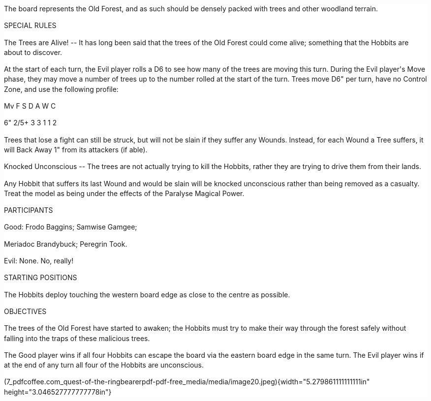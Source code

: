 The board represents the Old Forest, and as such should be densely packed with trees and other woodland
terrain.

SPECIAL RULES

The Trees are Alive! -- It has long been said that the trees of the
Old Forest could come alive; something that the Hobbits are about to
discover.

At the start of each turn, the Evil player rolls a D6 to see how many of the trees are moving this turn. During the Evil player's Move phase, they may move a number of trees up to the number rolled at the start of the turn. Trees move D6" per turn, have no Control Zone, and use the following
profile:

Mv F S D A W C

6" 2/5+ 3 3 1 1 2

Trees that lose a fight can still be struck, but will not be slain if they suffer any Wounds. Instead, for each Wound a Tree suffers, it will Back Away 1" from its attackers (if
able).

Knocked Unconscious -- The trees are not actually trying to kill the Hobbits, rather they are trying to drive them from their
lands.

Any Hobbit that suffers its last Wound and would be slain will be knocked unconscious rather than being removed as a casualty. Treat the model as being under the effects of the Paralyse Magical
Power.

PARTICIPANTS

Good: Frodo Baggins; Samwise
Gamgee;

Meriadoc Brandybuck; Peregrin
Took.

Evil: None. No,
really!

STARTING POSITIONS

The Hobbits deploy touching the western board edge as close to the centre as
possible.

OBJECTIVES

The trees of the Old Forest have started to awaken; the Hobbits must try to make their way through the forest safely without falling into the traps of these malicious
trees.

The Good player wins if all four Hobbits can escape the board via the eastern board edge in the same turn. The Evil player wins if at the end of any turn all four of the Hobbits are
unconscious.

(7_pdfcoffee.com_quest-of-the-ringbearerpdf-pdf-free_media/media/image20.jpeg){width="5.279861111111111in"
height="3.046527777777778in"}
